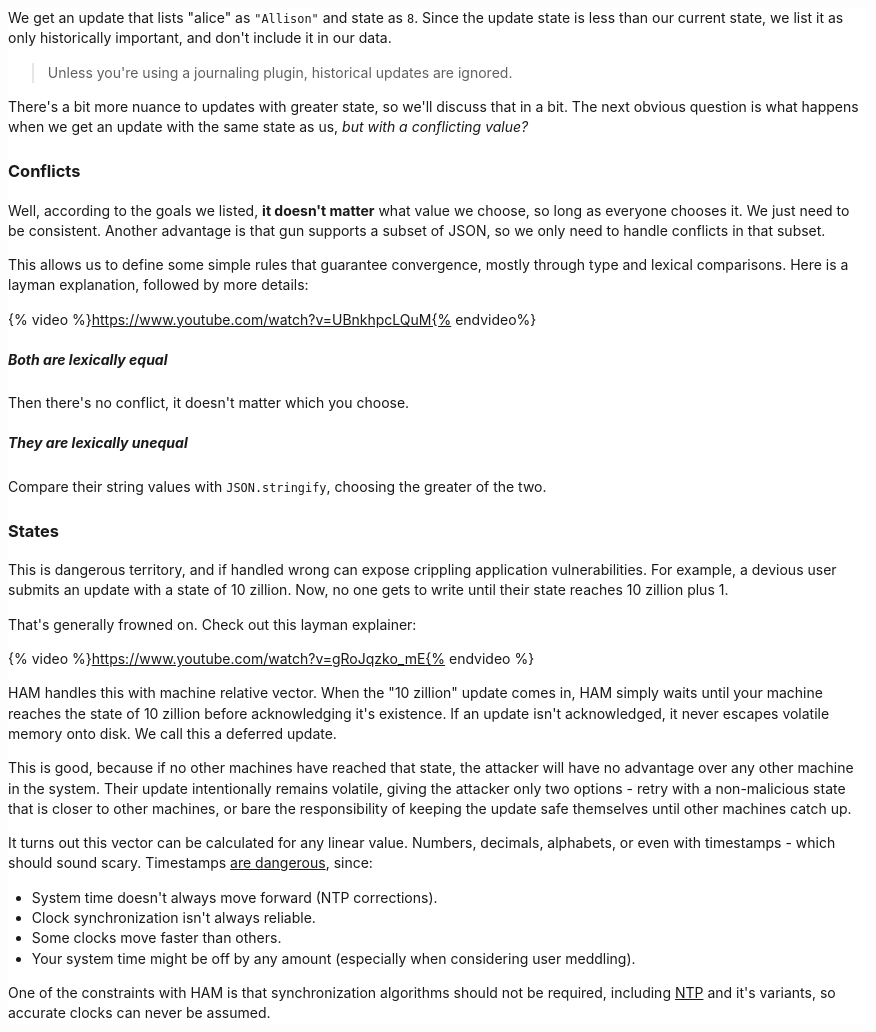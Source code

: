 We get an update that lists "alice" as `"Allison"` and state as `8`. Since the update state is less than our current state, we list it as only historically important, and don't include it in our data.

> Unless you're using a journaling plugin, historical updates are ignored.

There's a bit more nuance to updates with greater state, so we'll discuss that in a bit. The next obvious question is what happens when we get an update with the same state as us, *but with a conflicting value?*

### Conflicts
Well, according to the goals we listed, **it doesn't matter** what value we choose, so long as everyone chooses it. We just need to be consistent. Another advantage is that gun supports a subset of JSON, so we only need to handle conflicts in that subset.

This allows us to define some simple rules that guarantee convergence, mostly through type and lexical comparisons. Here is a layman explanation, followed by more details:

{% video %}https://www.youtube.com/watch?v=UBnkhpcLQuM{% endvideo%}

##### Both are lexically equal
Then there's no conflict, it doesn't matter which you choose.

##### They are lexically unequal
Compare their string values with `JSON.stringify`, choosing the greater of the two.

### States
This is dangerous territory, and if handled wrong can expose crippling application vulnerabilities. For example, a devious user submits an update with a state of 10 zillion. Now, no one gets to write until their state reaches 10 zillion plus 1.

That's generally frowned on. Check out this layman explainer:

{% video %}https://www.youtube.com/watch?v=gRoJqzko_mE{% endvideo %}

HAM handles this with machine relative vector. When the "10 zillion" update comes in, HAM simply waits until your machine reaches the state of 10 zillion before acknowledging it's existence. If an update isn't acknowledged, it never escapes volatile memory onto disk. We call this a deferred update.

This is good, because if no other machines have reached that state, the attacker will have no advantage over any other machine in the system. Their update intentionally remains volatile, giving the attacker only two options - retry with a non-malicious state that is closer to other machines, or bare the responsibility of keeping the update safe themselves until other machines catch up.

It turns out this vector can be calculated for any linear value. Numbers, decimals, alphabets, or even with timestamps - which should sound scary. Timestamps [are dangerous](https://aphyr.com/posts/299-the-trouble-with-timestamps), since:

 - System time doesn't always move forward (NTP corrections).
 - Clock synchronization isn't always reliable.
 - Some clocks move faster than others.
 - Your system time might be off by any amount (especially when considering user meddling).

One of the constraints with HAM is that synchronization algorithms should not be required, including [NTP](https://en.wikipedia.org/wiki/Network_Time_Protocol) and it's variants, so accurate clocks can never be assumed.
